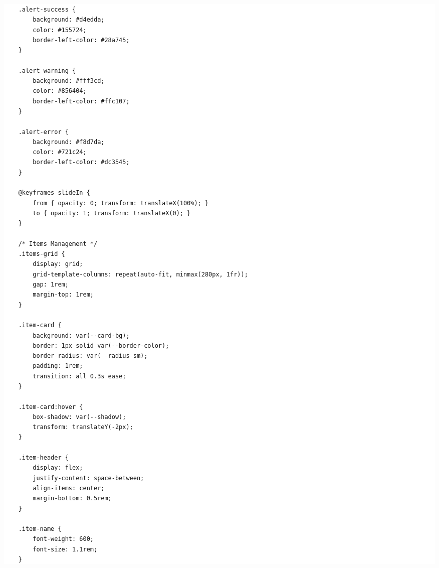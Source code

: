         .alert-success {
            background: #d4edda;
            color: #155724;
            border-left-color: #28a745;
        }

        .alert-warning {
            background: #fff3cd;
            color: #856404;
            border-left-color: #ffc107;
        }

        .alert-error {
            background: #f8d7da;
            color: #721c24;
            border-left-color: #dc3545;
        }

        @keyframes slideIn {
            from { opacity: 0; transform: translateX(100%); }
            to { opacity: 1; transform: translateX(0); }
        }

        /* Items Management */
        .items-grid {
            display: grid;
            grid-template-columns: repeat(auto-fit, minmax(280px, 1fr));
            gap: 1rem;
            margin-top: 1rem;
        }

        .item-card {
            background: var(--card-bg);
            border: 1px solid var(--border-color);
            border-radius: var(--radius-sm);
            padding: 1rem;
            transition: all 0.3s ease;
        }

        .item-card:hover {
            box-shadow: var(--shadow);
            transform: translateY(-2px);
        }

        .item-header {
            display: flex;
            justify-content: space-between;
            align-items: center;
            margin-bottom: 0.5rem;
        }

        .item-name {
            font-weight: 600;
            font-size: 1.1rem;
        }
